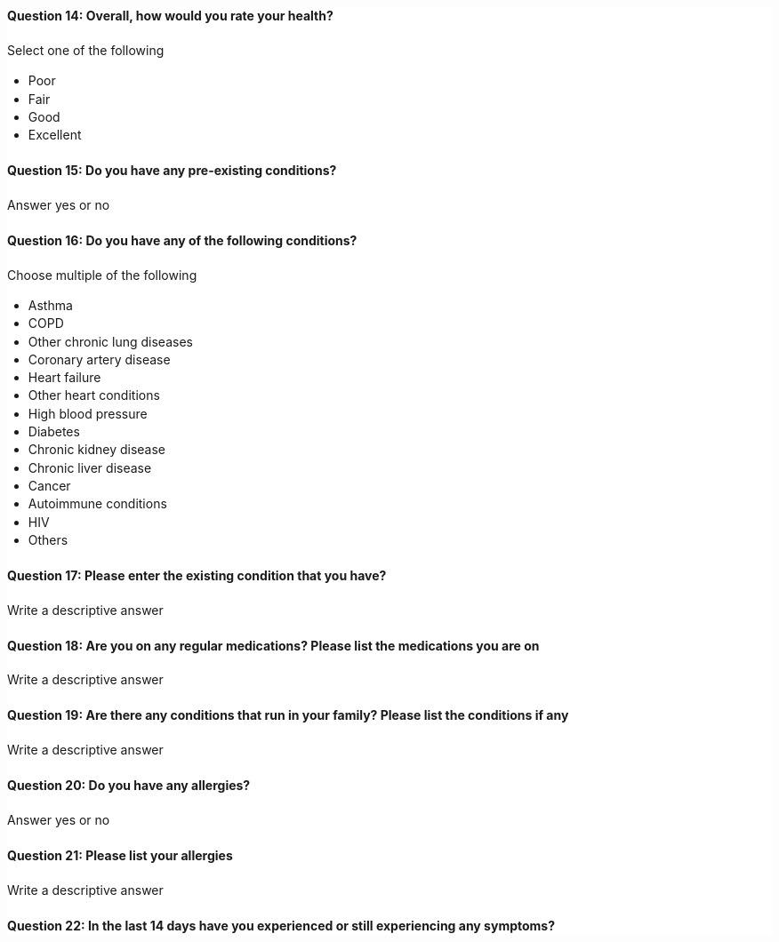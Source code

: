 #### Question 14: Overall, how would you rate your health?

Select one of the following
- Poor
- Fair
- Good
- Excellent

#### Question 15: Do you have any pre-existing conditions?

Answer yes or no

#### Question 16: Do you have any of the following conditions?

Choose multiple of the following
- Asthma
- COPD
- Other chronic lung diseases
- Coronary artery disease
- Heart failure
- Other heart conditions
- High blood pressure
- Diabetes
- Chronic kidney disease
- Chronic liver disease
- Cancer
- Autoimmune conditions
- HIV
- Others

#### Question 17: Please enter the existing condition that you have?

Write a descriptive answer

#### Question 18: Are you on any regular medications? Please list the medications you are on

Write a descriptive answer

#### Question 19: Are there any conditions that run in your family? Please list the conditions if any

Write a descriptive answer

#### Question 20: Do you have any allergies?

Answer yes or no

#### Question 21: Please list your allergies

Write a descriptive answer

#### Question 22: In the last 14 days have you experienced or still experiencing any symptoms?
